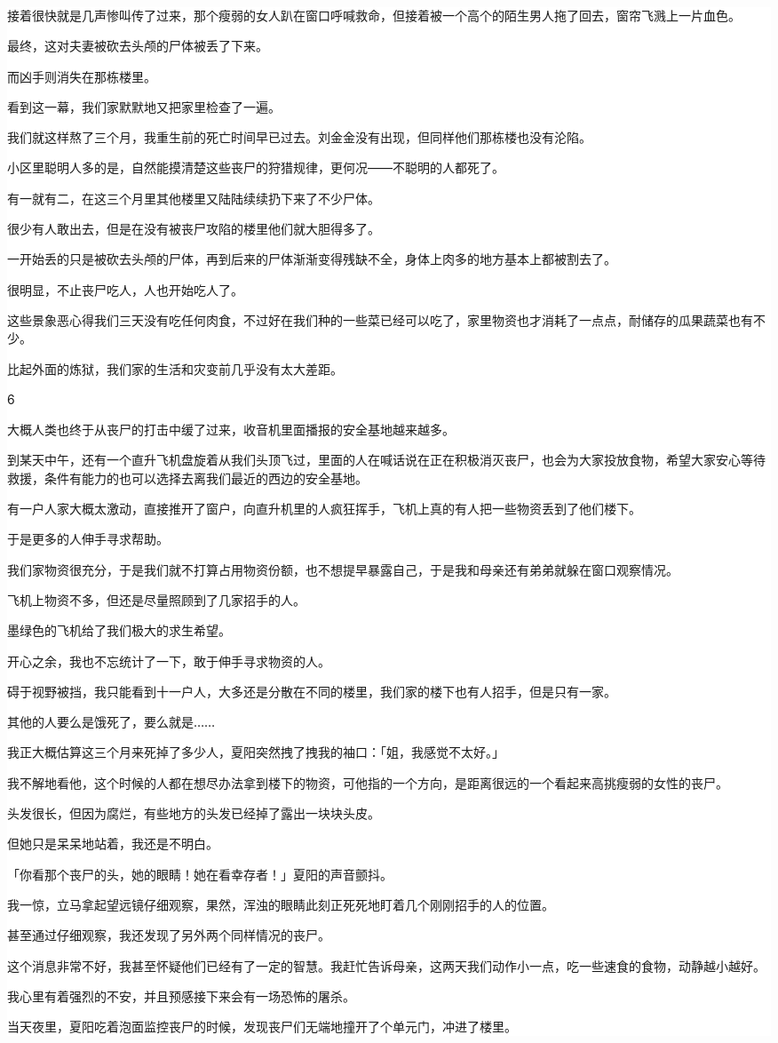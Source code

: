 接着很快就是几声惨叫传了过来，那个瘦弱的女人趴在窗口呼喊救命，但接着被一个高个的陌生男人拖了回去，窗帘飞溅上一片血色。

最终，这对夫妻被砍去头颅的尸体被丢了下来。

而凶手则消失在那栋楼里。

看到这一幕，我们家默默地又把家里检查了一遍。

我们就这样熬了三个月，我重生前的死亡时间早已过去。刘金金没有出现，但同样他们那栋楼也没有沦陷。

小区里聪明人多的是，自然能摸清楚这些丧尸的狩猎规律，更何况——不聪明的人都死了。

有一就有二，在这三个月里其他楼里又陆陆续续扔下来了不少尸体。

很少有人敢出去，但是在没有被丧尸攻陷的楼里他们就大胆得多了。

一开始丢的只是被砍去头颅的尸体，再到后来的尸体渐渐变得残缺不全，身体上肉多的地方基本上都被割去了。

很明显，不止丧尸吃人，人也开始吃人了。

这些景象恶心得我们三天没有吃任何肉食，不过好在我们种的一些菜已经可以吃了，家里物资也才消耗了一点点，耐储存的瓜果蔬菜也有不少。

比起外面的炼狱，我们家的生活和灾变前几乎没有太大差距。

6

大概人类也终于从丧尸的打击中缓了过来，收音机里面播报的安全基地越来越多。

到某天中午，还有一个直升飞机盘旋着从我们头顶飞过，里面的人在喊话说在正在积极消灭丧尸，也会为大家投放食物，希望大家安心等待救援，条件有能力的也可以选择去离我们最近的西边的安全基地。

有一户人家大概太激动，直接推开了窗户，向直升机里的人疯狂挥手，飞机上真的有人把一些物资丢到了他们楼下。

于是更多的人伸手寻求帮助。

我们家物资很充分，于是我们就不打算占用物资份额，也不想提早暴露自己，于是我和母亲还有弟弟就躲在窗口观察情况。

飞机上物资不多，但还是尽量照顾到了几家招手的人。

墨绿色的飞机给了我们极大的求生希望。

开心之余，我也不忘统计了一下，敢于伸手寻求物资的人。

碍于视野被挡，我只能看到十一户人，大多还是分散在不同的楼里，我们家的楼下也有人招手，但是只有一家。

其他的人要么是饿死了，要么就是……

我正大概估算这三个月来死掉了多少人，夏阳突然拽了拽我的袖口：「姐，我感觉不太好。」

我不解地看他，这个时候的人都在想尽办法拿到楼下的物资，可他指的一个方向，是距离很远的一个看起来高挑瘦弱的女性的丧尸。

头发很长，但因为腐烂，有些地方的头发已经掉了露出一块块头皮。

但她只是呆呆地站着，我还是不明白。

「你看那个丧尸的头，她的眼睛！她在看幸存者！」夏阳的声音颤抖。

我一惊，立马拿起望远镜仔细观察，果然，浑浊的眼睛此刻正死死地盯着几个刚刚招手的人的位置。

甚至通过仔细观察，我还发现了另外两个同样情况的丧尸。

这个消息非常不好，我甚至怀疑他们已经有了一定的智慧。我赶忙告诉母亲，这两天我们动作小一点，吃一些速食的食物，动静越小越好。

我心里有着强烈的不安，并且预感接下来会有一场恐怖的屠杀。

当天夜里，夏阳吃着泡面监控丧尸的时候，发现丧尸们无端地撞开了个单元门，冲进了楼里。
